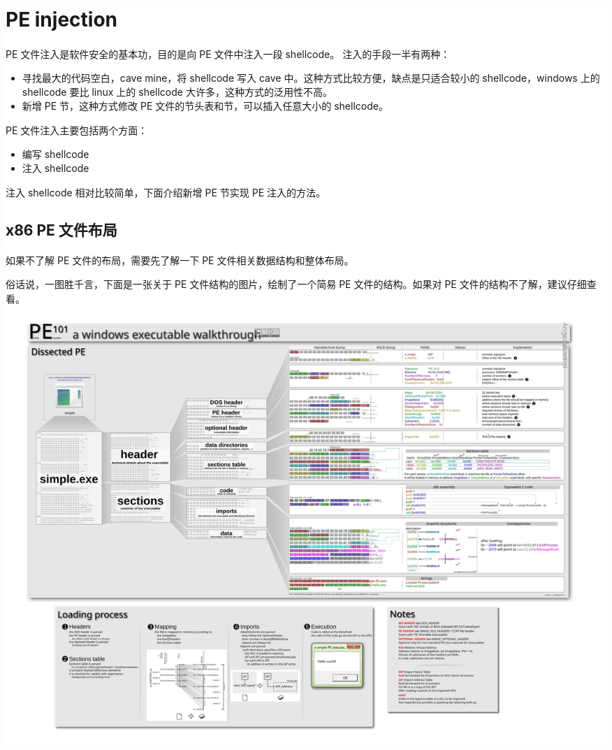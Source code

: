 # PE injection

PE 文件注入是软件安全的基本功，目的是向 PE 文件中注入一段 shellcode。
注入的手段一半有两种：

- 寻找最大的代码空白，cave mine，将 shellcode 写入 cave 中。这种方式比较方便，缺点是只适合较小的 shellcode，windows 上的 shellcode 要比 linux 上的 shellcode 大许多，这种方式的泛用性不高。
- 新增 PE 节，这种方式修改 PE 文件的节头表和节，可以插入任意大小的 shellcode。

PE 文件注入主要包括两个方面：

- 编写 shellcode
- 注入 shellcode

注入 shellcode 相对比较简单，下面介绍新增 PE 节实现 PE 注入的方法。

## x86 PE 文件布局

如果不了解 PE 文件的布局，需要先了解一下 PE 文件相关数据结构和整体布局。

俗话说，一图胜千言，下面是一张关于 PE 文件结构的图片，绘制了一个简易 PE 文件的结构。如果对 PE 文件的结构不了解，建议仔细查看。

![Pe101](images/pe101.svg)
